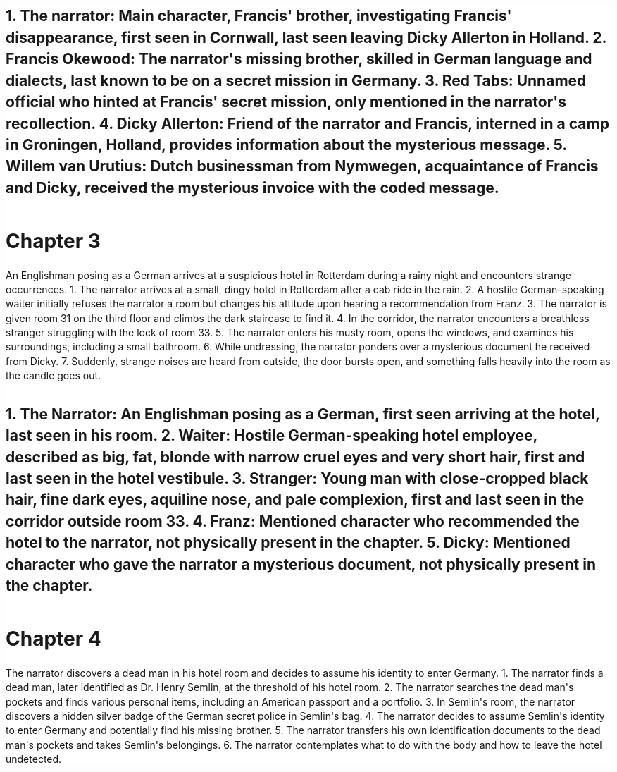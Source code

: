 <characters>1. The narrator: Main character, Francis' brother, investigating Francis' disappearance, first seen in Cornwall, last seen leaving Dicky Allerton in Holland.
2. Francis Okewood: The narrator's missing brother, skilled in German language and dialects, last known to be on a secret mission in Germany.
3. Red Tabs: Unnamed official who hinted at Francis' secret mission, only mentioned in the narrator's recollection.
4. Dicky Allerton: Friend of the narrator and Francis, interned in a camp in Groningen, Holland, provides information about the mysterious message.
5. Willem van Urutius: Dutch businessman from Nymwegen, acquaintance of Francis and Dicky, received the mysterious invoice with the coded message.</characters>
----------------
# Chapter 3
<synopsis>
An Englishman posing as a German arrives at a suspicious hotel in Rotterdam during a rainy night and encounters strange occurrences.
</synopsis>

<events>
1. The narrator arrives at a small, dingy hotel in Rotterdam after a cab ride in the rain.
2. A hostile German-speaking waiter initially refuses the narrator a room but changes his attitude upon hearing a recommendation from Franz.
3. The narrator is given room 31 on the third floor and climbs the dark staircase to find it.
4. In the corridor, the narrator encounters a breathless stranger struggling with the lock of room 33.
5. The narrator enters his musty room, opens the windows, and examines his surroundings, including a small bathroom.
6. While undressing, the narrator ponders over a mysterious document he received from Dicky.
7. Suddenly, strange noises are heard from outside, the door bursts open, and something falls heavily into the room as the candle goes out.
</events>

<characters>1. The Narrator: An Englishman posing as a German, first seen arriving at the hotel, last seen in his room.
2. Waiter: Hostile German-speaking hotel employee, described as big, fat, blonde with narrow cruel eyes and very short hair, first and last seen in the hotel vestibule.
3. Stranger: Young man with close-cropped black hair, fine dark eyes, aquiline nose, and pale complexion, first and last seen in the corridor outside room 33.
4. Franz: Mentioned character who recommended the hotel to the narrator, not physically present in the chapter.
5. Dicky: Mentioned character who gave the narrator a mysterious document, not physically present in the chapter.</characters>
----------------
# Chapter 4
<synopsis>
The narrator discovers a dead man in his hotel room and decides to assume his identity to enter Germany.
</synopsis>

<events>
1. The narrator finds a dead man, later identified as Dr. Henry Semlin, at the threshold of his hotel room.
2. The narrator searches the dead man's pockets and finds various personal items, including an American passport and a portfolio.
3. In Semlin's room, the narrator discovers a hidden silver badge of the German secret police in Semlin's bag.
4. The narrator decides to assume Semlin's identity to enter Germany and potentially find his missing brother.
5. The narrator transfers his own identification documents to the dead man's pockets and takes Semlin's belongings.
6. The narrator contemplates what to do with the body and how to leave the hotel undetected.